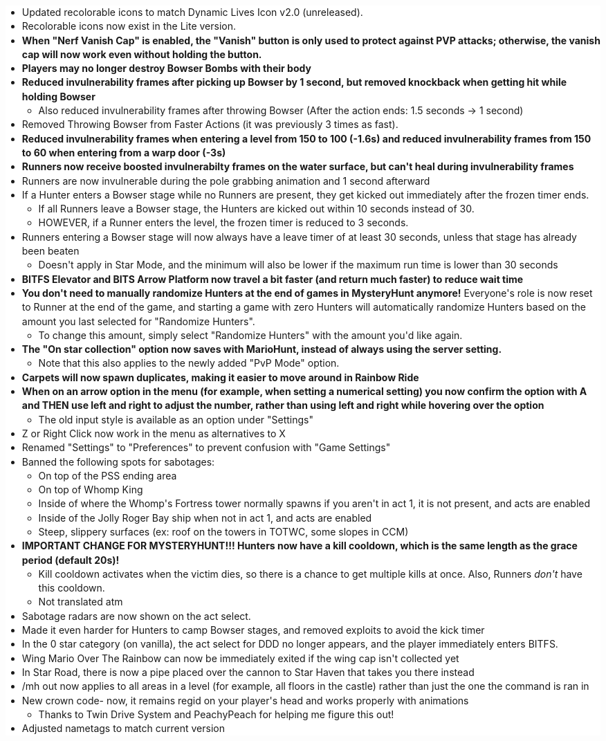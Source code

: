   - Updated recolorable icons to match Dynamic Lives Icon v2.0 (unreleased).
  - Recolorable icons now exist in the Lite version.
  - **When "Nerf Vanish Cap" is enabled, the "Vanish" button is only used to protect against PVP attacks; otherwise, the vanish cap will now work even without holding the button.**
  - **Players may no longer destroy Bowser Bombs with their body**
  - **Reduced invulnerability frames after picking up Bowser by 1 second, but removed knockback when getting hit while holding Bowser**
    - Also reduced invulnerability frames after throwing Bowser (After the action ends: 1.5 seconds -> 1 second)
  - Removed Throwing Bowser from Faster Actions (it was previously 3 times as fast).
  - **Reduced invulnerability frames when entering a level from 150 to 100 (-1.6s) and reduced invulnerability frames from 150 to 60 when entering from a warp door (-3s)**
  - **Runners now receive boosted invulnerabilty frames on the water surface, but can't heal during invulnerability frames**
  - Runners are now invulnerable during the pole grabbing animation and 1 second afterward
  - If a Hunter enters a Bowser stage while no Runners are present, they get kicked out immediately after the frozen timer ends.
    - If all Runners leave a Bowser stage, the Hunters are kicked out within 10 seconds instead of 30.
    - HOWEVER, if a Runner enters the level, the frozen timer is reduced to 3 seconds.
  - Runners entering a Bowser stage will now always have a leave timer of at least 30 seconds, unless that stage has already been beaten
    - Doesn't apply in Star Mode, and the minimum will also be lower if the maximum run time is lower than 30 seconds
  - **BITFS Elevator and BITS Arrow Platform now travel a bit faster (and return much faster) to reduce wait time**
  - **You don't need to manually randomize Hunters at the end of games in MysteryHunt anymore!** Everyone's role is now reset to Runner at the end of the game, and starting a game with zero Hunters will automatically randomize Hunters based on the amount you last selected for "Randomize Hunters".
    - To change this amount, simply select "Randomize Hunters" with the amount you'd like again.
  - **The "On star collection" option now saves with MarioHunt, instead of always using the server setting.**
    - Note that this also applies to the newly added "PvP Mode" option.
  - **Carpets will now spawn duplicates, making it easier to move around in Rainbow Ride**
  - **When on an arrow option in the menu (for example, when setting a numerical setting) you now confirm the option with A and THEN use left and right to adjust the number, rather than using left and right while hovering over the option**
    - The old input style is available as an option under "Settings"
  - Z or Right Click now work in the menu as alternatives to X
  - Renamed "Settings" to "Preferences" to prevent confusion with "Game Settings"
  - Banned the following spots for sabotages:
    - On top of the PSS ending area
    - On top of Whomp King
    - Inside of where the Whomp's Fortress tower normally spawns if you aren't in act 1, it is not present, and acts are enabled
    - Inside of the Jolly Roger Bay ship when not in act 1, and acts are enabled
    - Steep, slippery surfaces (ex: roof on the towers in TOTWC, some slopes in CCM)
  - **IMPORTANT CHANGE FOR MYSTERYHUNT!!! Hunters now have a kill cooldown, which is the same length as the grace period (default 20s)!**
    - Kill cooldown activates when the victim dies, so there is a chance to get multiple kills at once. Also, Runners *don't* have this cooldown.
    - Not translated atm
  - Sabotage radars are now shown on the act select.
  - Made it even harder for Hunters to camp Bowser stages, and removed exploits to avoid the kick timer
  - In the 0 star category (on vanilla), the act select for DDD no longer appears, and the player immediately enters BITFS.
  - Wing Mario Over The Rainbow can now be immediately exited if the wing cap isn't collected yet
  - In Star Road, there is now a pipe placed over the cannon to Star Haven that takes you there instead
  - /mh out now applies to all areas in a level (for example, all floors in the castle) rather than just the one the command is ran in
  - New crown code- now, it remains regid on your player's head and works properly with animations
    - Thanks to Twin Drive System and PeachyPeach for helping me figure this out!
  - Adjusted nametags to match current version